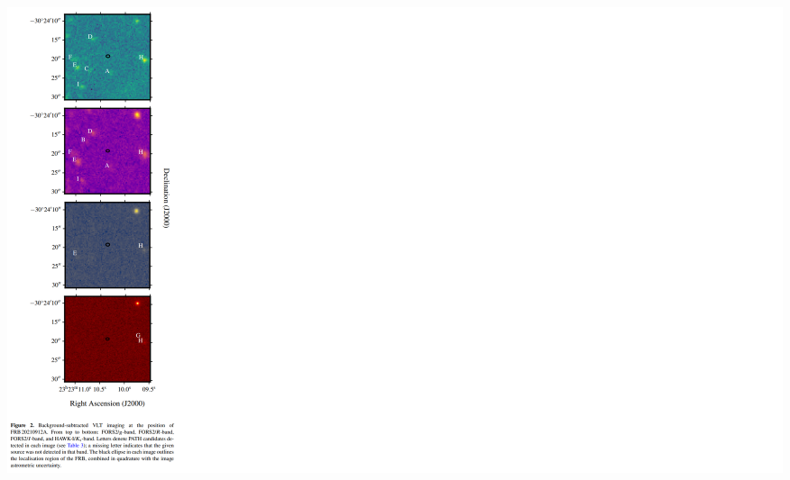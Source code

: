    <img src="Figures/image-20230728161738013.png" alt="image-20230728161738013" style="zoom:50%;" />
